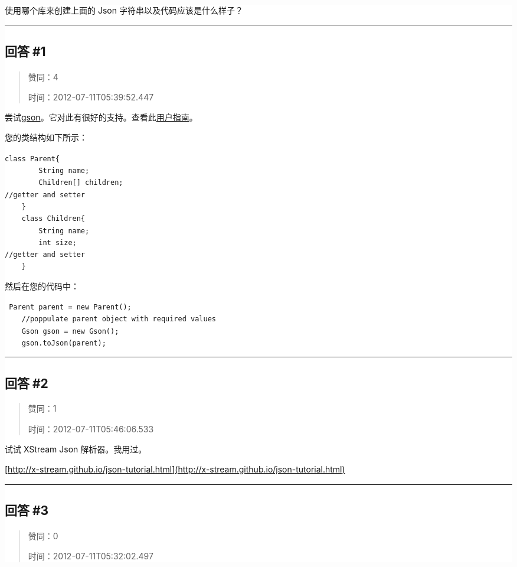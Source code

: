 使用哪个库来创建上面的 Json 字符串以及代码应该是什么样子？

* * *

## 回答 #1

> 赞同：4
> 
> 时间：2012-07-11T05:39:52.447

尝试[gson](http://code.google.com/p/google-gson/)。它对此有很好的支持。查看此[用户指南](https://sites.google.com/site/gson/gson-user-guide)。

您的类结构如下所示：

```
class Parent{
        String name;
        Children[] children;
//getter and setter
    }
    class Children{
        String name;
        int size;
//getter and setter
    } 
```

然后在您的代码中：

```
 Parent parent = new Parent();
    //poppulate parent object with required values 
    Gson gson = new Gson();
    gson.toJson(parent); 
```

* * *

## 回答 #2

> 赞同：1
> 
> 时间：2012-07-11T05:46:06.533

试试 XStream Json 解析器。我用过。

[http://x-stream.github.io/json-tutorial.html](http://x-stream.github.io/json-tutorial.html)

* * *

## 回答 #3

> 赞同：0
> 
> 时间：2012-07-11T05:32:02.497
